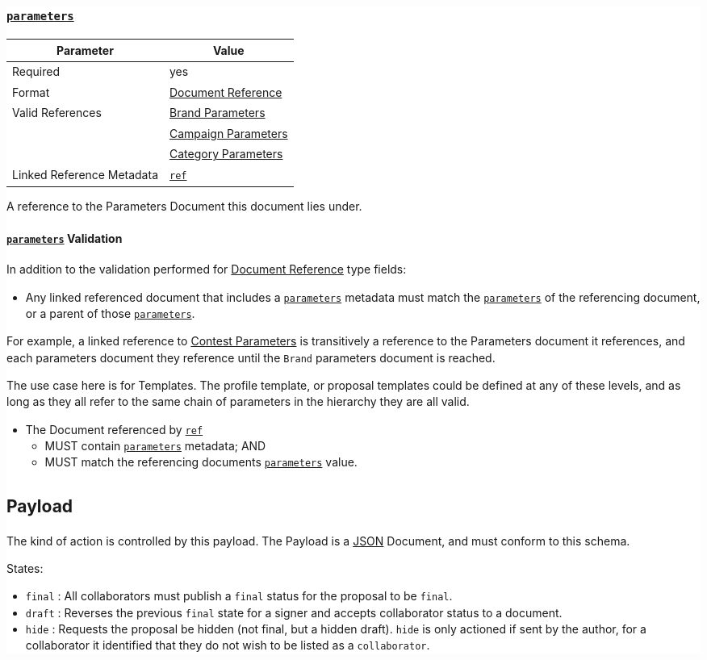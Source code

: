 ### [`parameters`](../metadata.md#parameters)


| Parameter | Value |
| --- | --- |
| Required | yes |
| Format | [Document Reference](../metadata.md#document-reference) |
| Valid References | [Brand Parameters](brand_parameters.md) |
|  | [Campaign Parameters](campaign_parameters.md) |
|  | [Category Parameters](category_parameters.md) |
| Linked Reference Metadata | [`ref`](#ref) |

A reference to the Parameters Document this document lies under.

#### [`parameters`](../metadata.md#parameters) Validation

In addition to the validation performed for [Document Reference](../metadata.md#document-reference) type fields:

* Any linked referenced document that includes a [`parameters`](../metadata.md#parameters) metadata must match the
[`parameters`](../metadata.md#parameters) of the referencing document,
or a parent of those [`parameters`](../metadata.md#parameters).

For example, a linked reference to [Contest Parameters](contest_parameters.md) is transitively a reference to
the Parameters document it references, and each parameters document they reference
until the `Brand` parameters document is reached.

The use case here is for Templates.
The profile template, or proposal templates could be defined at any of these
levels, and as long as they all refer to the same chain of parameters in the
hierarchy they are all valid.

* The Document referenced by [`ref`](../metadata.md#ref)
  * MUST contain [`parameters`](../metadata.md#parameters) metadata; AND
  * MUST match the referencing documents [`parameters`](../metadata.md#parameters) value.

## Payload

The kind of action is controlled by this payload.
The Payload is a [JSON][RFC8259] Document, and must conform to this schema.

States:

* `final` : All collaborators must publish a `final` status for the proposal to be `final`.
* `draft` : Reverses the previous `final` state for a signer and accepts collaborator status to a document.
* `hide`  : Requests the proposal be hidden (not final, but a hidden draft).
         `hide` is only actioned if sent by the author,
         for a collaborator it identified that they do not wish to be listed as a `collaborator`.


[CBOR-TAG-42]: https://github.com/ipld/cid-cbor/
[RFC9052-HeaderParameters]: https://www.rfc-editor.org/rfc/rfc8152#section-3.1
[CC-BY-4.0]: https://creativecommons.org/licenses/by/4.0/legalcode
[IPFS-CID]: https://docs.ipfs.tech/concepts/content-addressing/#what-is-a-cid
[RFC9562-V7]: https://www.rfc-editor.org/rfc/rfc9562.html#name-uuid-version-7
[RFC8259]: https://www.rfc-editor.org/rfc/rfc8259.html